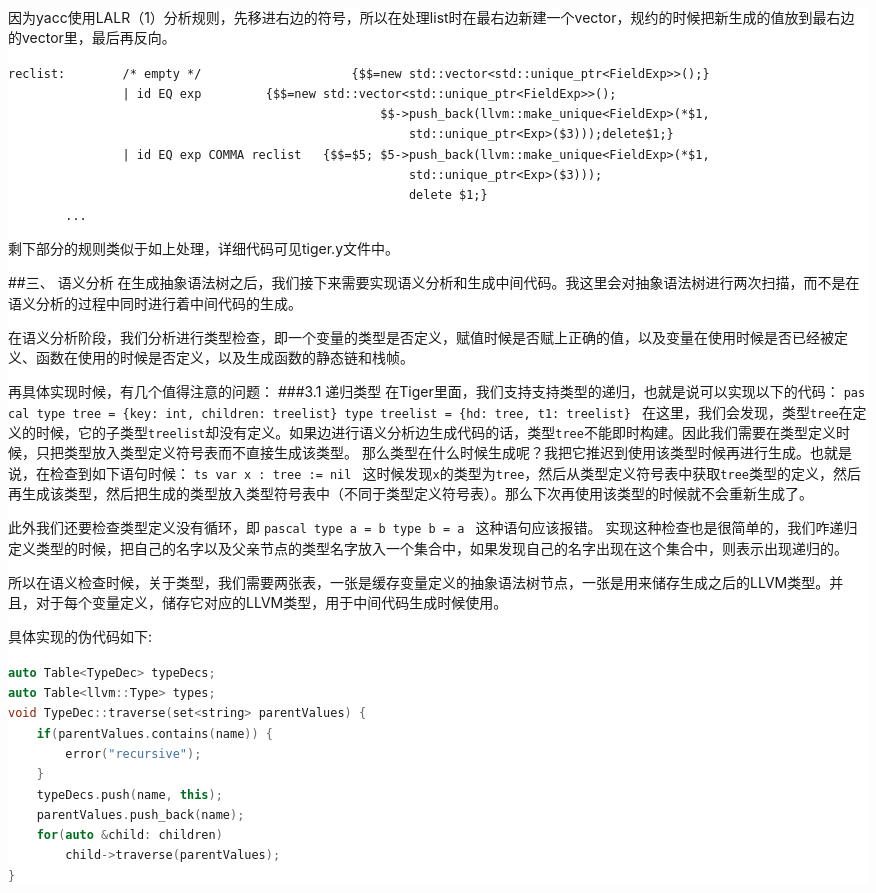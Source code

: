 因为yacc使用LALR（1）分析规则，先移进右边的符号，所以在处理list时在最右边新建一个vector，规约的时候把新生成的值放到最右边的vector里，最后再反向。
```
reclist:        /* empty */                     {$$=new std::vector<std::unique_ptr<FieldExp>>();}
                | id EQ exp			{$$=new std::vector<std::unique_ptr<FieldExp>>();
                                                    $$->push_back(llvm::make_unique<FieldExp>(*$1,
                                                        std::unique_ptr<Exp>($3)));delete$1;}
                | id EQ exp COMMA reclist	{$$=$5; $5->push_back(llvm::make_unique<FieldExp>(*$1,
                                                        std::unique_ptr<Exp>($3)));
                                                        delete $1;}
        ...
```
剩下部分的规则类似于如上处理，详细代码可见tiger.y文件中。

##三、 语义分析
在生成抽象语法树之后，我们接下来需要实现语义分析和生成中间代码。我这里会对抽象语法树进行两次扫描，而不是在语义分析的过程中同时进行着中间代码的生成。

在语义分析阶段，我们分析进行类型检查，即一个变量的类型是否定义，赋值时候是否赋上正确的值，以及变量在使用时候是否已经被定义、函数在使用的时候是否定义，以及生成函数的静态链和栈帧。

再具体实现时候，有几个值得注意的问题：
###3.1 递归类型
在Tiger里面，我们支持支持类型的递归，也就是说可以实现以下的代码：
    ```pascal
    type tree = {key: int, children: treelist}
    type treelist = {hd: tree, t1: treelist}
    ```
在这里，我们会发现，类型`tree`在定义的时候，它的子类型`treelist`却没有定义。如果边进行语义分析边生成代码的话，类型`tree`不能即时构建。因此我们需要在类型定义时候，只把类型放入类型定义符号表而不直接生成该类型。
那么类型在什么时候生成呢？我把它推迟到使用该类型时候再进行生成。也就是说，在检查到如下语句时候：
    ```ts
    var x : tree := nil
    ```
这时候发现`x`的类型为`tree`，然后从类型定义符号表中获取`tree`类型的定义，然后再生成该类型，然后把生成的类型放入类型符号表中（不同于类型定义符号表）。那么下次再使用该类型的时候就不会重新生成了。

 此外我们还要检查类型定义没有循环，即
    ```pascal
    type a = b
    type b = a
    ```
这种语句应该报错。
实现这种检查也是很简单的，我们咋递归定义类型的时候，把自己的名字以及父亲节点的类型名字放入一个集合中，如果发现自己的名字出现在这个集合中，则表示出现递归的。

所以在语义检查时候，关于类型，我们需要两张表，一张是缓存变量定义的抽象语法树节点，一张是用来储存生成之后的LLVM类型。并且，对于每个变量定义，储存它对应的LLVM类型，用于中间代码生成时候使用。

具体实现的伪代码如下:
```c++
auto Table<TypeDec> typeDecs;
auto Table<llvm::Type> types;
void TypeDec::traverse(set<string> parentValues) {
    if(parentValues.contains(name)) {
        error("recursive");
    }
    typeDecs.push(name, this);
    parentValues.push_back(name);
    for(auto &child: children)
        child->traverse(parentValues);
}
```
